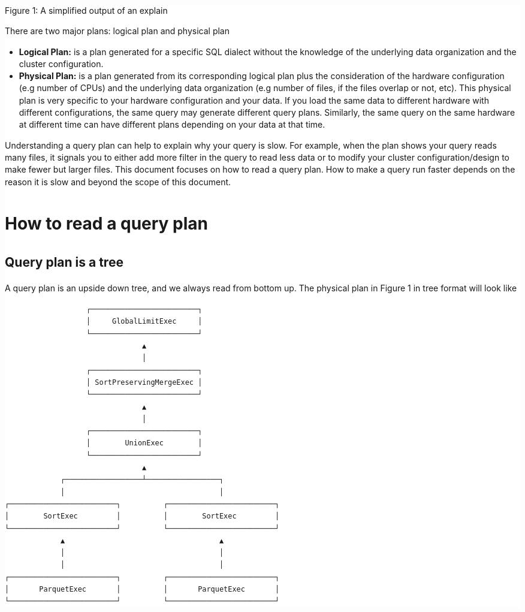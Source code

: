 Figure 1: A simplified output of an explain

There are two major plans: logical plan and physical plan

* **Logical Plan:** is a plan generated for a specific SQL dialect without the knowledge of the underlying data
  organization and the cluster configuration.
* **Physical Plan:** is a plan generated from its corresponding logical plan plus the consideration of the hardware
  configuration (e.g number of CPUs) and the underlying data organization (e.g number of files, if the files overlap or
  not, etc). This physical plan is very specific to your hardware configuration and your data. If you load the same
  data to different hardware with different configurations, the same query may generate different query plans.
  Similarly, the same query on the same hardware at different time can have different plans depending on your data at
  that time.

Understanding a query plan can help to explain why your query is slow. For example, when the plan shows your query reads
many files, it signals you to either add more filter in the query to read less data or to modify your cluster
configuration/design to make fewer but larger files. This document focuses on how to read a query plan. How to make a
query run faster depends on the reason it is slow and beyond the scope of this document.

# How to read a query plan

## Query plan is a tree

A query plan is an upside down tree, and we always read from bottom up. The physical plan in Figure 1 in tree format
will
look like

```
                   ┌─────────────────────────┐                  
                   │     GlobalLimitExec     │                  
                   └─────────────────────────┘                  
                                ▲                               
                                │      
                   ┌─────────────────────────┐                  
                   │ SortPreservingMergeExec │                  
                   └─────────────────────────┘                  
                                ▲                               
                                │                               
                   ┌─────────────────────────┐                  
                   │        UnionExec        │                  
                   └─────────────────────────┘                  
                                ▲                               
             ┌──────────────────┴─────────────────┐             
             │                                    │             
┌─────────────────────────┐          ┌─────────────────────────┐
│        SortExec         │          │        SortExec         │
└─────────────────────────┘          └─────────────────────────┘
             ▲                                    ▲             
             │                                    │             
             │                                    │             
┌─────────────────────────┐          ┌─────────────────────────┐
│       ParquetExec       │          │       ParquetExec       │
└─────────────────────────┘          └─────────────────────────┘
```
